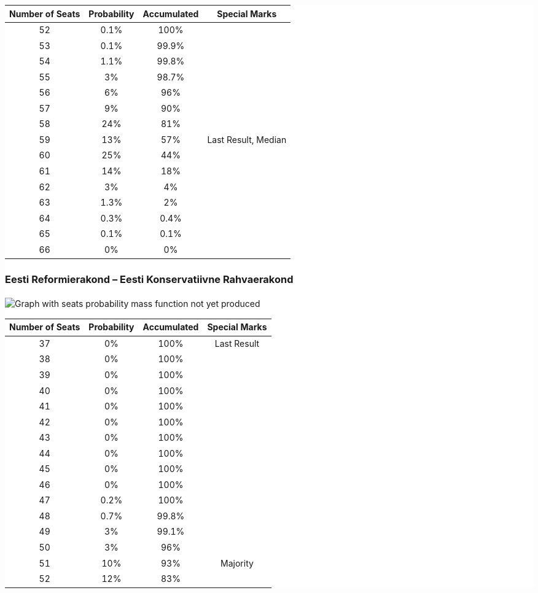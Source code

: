 | Number of Seats | Probability | Accumulated | Special Marks |
|:---------------:|:-----------:|:-----------:|:-------------:|
| 52 | 0.1% | 100% |  |
| 53 | 0.1% | 99.9% |  |
| 54 | 1.1% | 99.8% |  |
| 55 | 3% | 98.7% |  |
| 56 | 6% | 96% |  |
| 57 | 9% | 90% |  |
| 58 | 24% | 81% |  |
| 59 | 13% | 57% | Last Result, Median |
| 60 | 25% | 44% |  |
| 61 | 14% | 18% |  |
| 62 | 3% | 4% |  |
| 63 | 1.3% | 2% |  |
| 64 | 0.3% | 0.4% |  |
| 65 | 0.1% | 0.1% |  |
| 66 | 0% | 0% |  |

### Eesti Reformierakond – Eesti Konservatiivne Rahvaerakond

![Graph with seats probability mass function not yet produced](2019-02-17-Norstat-coalitions-seats-pmf-ref–ekre.png "Seats Probability Mass Function")

| Number of Seats | Probability | Accumulated | Special Marks |
|:---------------:|:-----------:|:-----------:|:-------------:|
| 37 | 0% | 100% | Last Result |
| 38 | 0% | 100% |  |
| 39 | 0% | 100% |  |
| 40 | 0% | 100% |  |
| 41 | 0% | 100% |  |
| 42 | 0% | 100% |  |
| 43 | 0% | 100% |  |
| 44 | 0% | 100% |  |
| 45 | 0% | 100% |  |
| 46 | 0% | 100% |  |
| 47 | 0.2% | 100% |  |
| 48 | 0.7% | 99.8% |  |
| 49 | 3% | 99.1% |  |
| 50 | 3% | 96% |  |
| 51 | 10% | 93% | Majority |
| 52 | 12% | 83% |  |